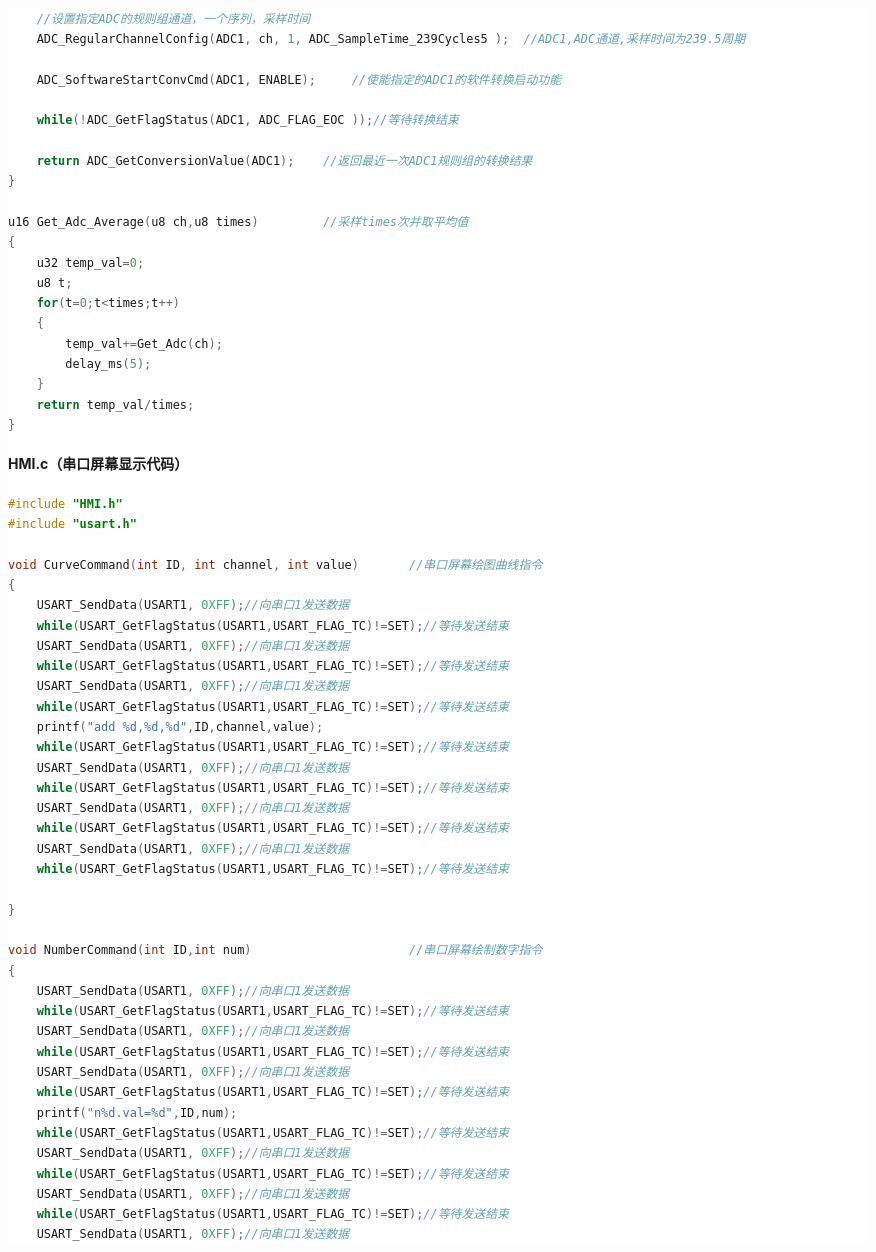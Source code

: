 ```c
  	//设置指定ADC的规则组通道，一个序列，采样时间
	ADC_RegularChannelConfig(ADC1, ch, 1, ADC_SampleTime_239Cycles5 );	//ADC1,ADC通道,采样时间为239.5周期	  			    
  
	ADC_SoftwareStartConvCmd(ADC1, ENABLE);		//使能指定的ADC1的软件转换启动功能	
	 
	while(!ADC_GetFlagStatus(ADC1, ADC_FLAG_EOC ));//等待转换结束

	return ADC_GetConversionValue(ADC1);	//返回最近一次ADC1规则组的转换结果
}

u16 Get_Adc_Average(u8 ch,u8 times)			//采样times次并取平均值
{
	u32 temp_val=0;
	u8 t;
	for(t=0;t<times;t++)
	{
		temp_val+=Get_Adc(ch);
		delay_ms(5);
	}
	return temp_val/times;
} 	 
```

#### HMI.c（串口屏幕显示代码）

```c
#include "HMI.h"
#include "usart.h"

void CurveCommand(int ID, int channel, int value)		//串口屏幕绘图曲线指令
{
	USART_SendData(USART1, 0XFF);//向串口1发送数据	 
	while(USART_GetFlagStatus(USART1,USART_FLAG_TC)!=SET);//等待发送结束
	USART_SendData(USART1, 0XFF);//向串口1发送数据	 
	while(USART_GetFlagStatus(USART1,USART_FLAG_TC)!=SET);//等待发送结束
	USART_SendData(USART1, 0XFF);//向串口1发送数据	 
	while(USART_GetFlagStatus(USART1,USART_FLAG_TC)!=SET);//等待发送结束
	printf("add %d,%d,%d",ID,channel,value);
	while(USART_GetFlagStatus(USART1,USART_FLAG_TC)!=SET);//等待发送结束
	USART_SendData(USART1, 0XFF);//向串口1发送数据	 
	while(USART_GetFlagStatus(USART1,USART_FLAG_TC)!=SET);//等待发送结束
	USART_SendData(USART1, 0XFF);//向串口1发送数据	 
	while(USART_GetFlagStatus(USART1,USART_FLAG_TC)!=SET);//等待发送结束
	USART_SendData(USART1, 0XFF);//向串口1发送数据	 
	while(USART_GetFlagStatus(USART1,USART_FLAG_TC)!=SET);//等待发送结束
	
}
	
void NumberCommand(int ID,int num)						//串口屏幕绘制数字指令
{
	USART_SendData(USART1, 0XFF);//向串口1发送数据	 
	while(USART_GetFlagStatus(USART1,USART_FLAG_TC)!=SET);//等待发送结束
	USART_SendData(USART1, 0XFF);//向串口1发送数据	 
	while(USART_GetFlagStatus(USART1,USART_FLAG_TC)!=SET);//等待发送结束
	USART_SendData(USART1, 0XFF);//向串口1发送数据	 
	while(USART_GetFlagStatus(USART1,USART_FLAG_TC)!=SET);//等待发送结束
	printf("n%d.val=%d",ID,num);
	while(USART_GetFlagStatus(USART1,USART_FLAG_TC)!=SET);//等待发送结束
	USART_SendData(USART1, 0XFF);//向串口1发送数据	 
	while(USART_GetFlagStatus(USART1,USART_FLAG_TC)!=SET);//等待发送结束
	USART_SendData(USART1, 0XFF);//向串口1发送数据	 
	while(USART_GetFlagStatus(USART1,USART_FLAG_TC)!=SET);//等待发送结束
	USART_SendData(USART1, 0XFF);//向串口1发送数据	 
```
